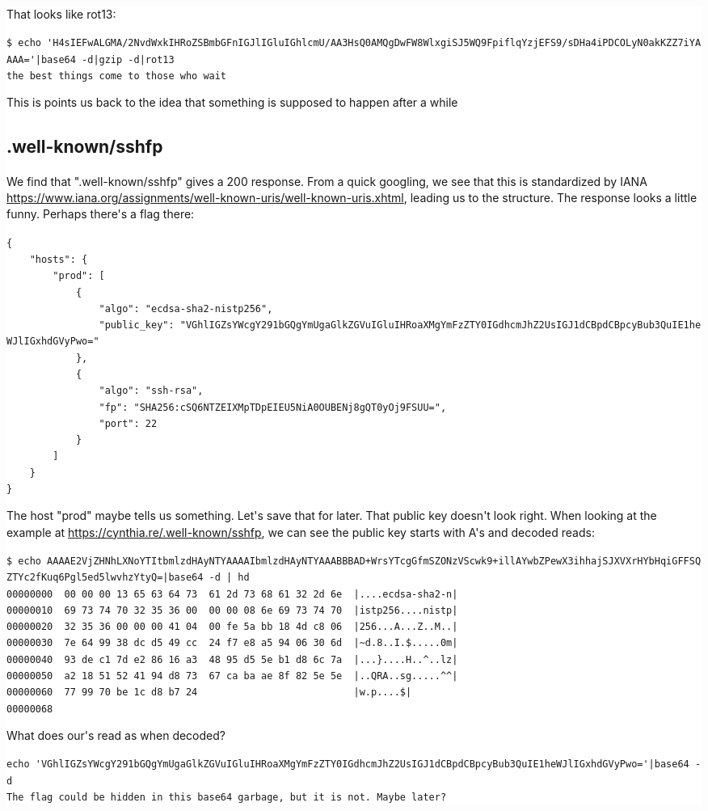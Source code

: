 That looks like rot13:

```
$ echo 'H4sIEFwALGMA/2NvdWxkIHRoZSBmbGFnIGJlIGluIGhlcmU/AA3HsQ0AMQgDwFW8WlxgiSJ5WQ9FpiflqYzjEFS9/sDHa4iPDCOLyN0akKZZ7iYAAAA='|base64 -d|gzip -d|rot13
the best things come to those who wait
```

This is points us back to the idea that something is supposed to happen after a while

## .well-known/sshfp

We find that ".well-known/sshfp" gives a 200 response. From a quick googling, we see that this is standardized by IANA https://www.iana.org/assignments/well-known-uris/well-known-uris.xhtml, leading us to the structure. The response looks a little funny. Perhaps there's a flag there:

```
{
    "hosts": {
        "prod": [
            {
                "algo": "ecdsa-sha2-nistp256",
                "public_key": "VGhlIGZsYWcgY291bGQgYmUgaGlkZGVuIGluIHRoaXMgYmFzZTY0IGdhcmJhZ2UsIGJ1dCBpdCBpcyBub3QuIE1heWJlIGxhdGVyPwo="
            },
            {
                "algo": "ssh-rsa",
                "fp": "SHA256:cSQ6NTZEIXMpTDpEIEU5NiA0OUBENj8gQT0yOj9FSUU=",
                "port": 22
            }
        ]
    }
}
```

The host "prod" maybe tells us something. Let's save that for later. That public key doesn't look right. When looking at the example at https://cynthia.re/.well-known/sshfp, we can see the public key starts with A's and decoded reads:

```
$ echo AAAAE2VjZHNhLXNoYTItbmlzdHAyNTYAAAAIbmlzdHAyNTYAAABBBAD+WrsYTcgGfmSZONzVScwk9+illAYwbZPewX3ihhajSJXVXrHYbHqiGFFSQZTYc2fKuq6Pgl5ed5lwvhzYtyQ=|base64 -d | hd
00000000  00 00 00 13 65 63 64 73  61 2d 73 68 61 32 2d 6e  |....ecdsa-sha2-n|
00000010  69 73 74 70 32 35 36 00  00 00 08 6e 69 73 74 70  |istp256....nistp|
00000020  32 35 36 00 00 00 41 04  00 fe 5a bb 18 4d c8 06  |256...A...Z..M..|
00000030  7e 64 99 38 dc d5 49 cc  24 f7 e8 a5 94 06 30 6d  |~d.8..I.$.....0m|
00000040  93 de c1 7d e2 86 16 a3  48 95 d5 5e b1 d8 6c 7a  |...}....H..^..lz|
00000050  a2 18 51 52 41 94 d8 73  67 ca ba ae 8f 82 5e 5e  |..QRA..sg.....^^|
00000060  77 99 70 be 1c d8 b7 24                           |w.p....$|
00000068
```

What does our's read as when decoded?

```
echo 'VGhlIGZsYWcgY291bGQgYmUgaGlkZGVuIGluIHRoaXMgYmFzZTY0IGdhcmJhZ2UsIGJ1dCBpdCBpcyBub3QuIE1heWJlIGxhdGVyPwo='|base64 -d
The flag could be hidden in this base64 garbage, but it is not. Maybe later?
```
